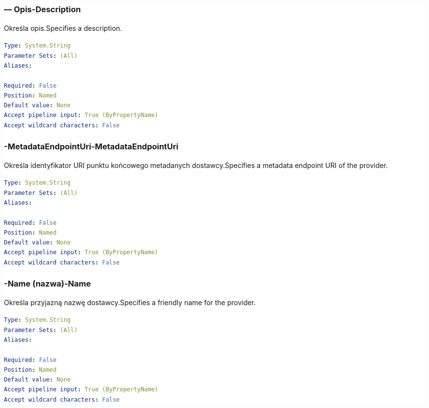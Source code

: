 ### <span data-ttu-id="27a14-123">— Opis</span><span class="sxs-lookup"><span data-stu-id="27a14-123">-Description</span></span>
<span data-ttu-id="27a14-124">Określa opis.</span><span class="sxs-lookup"><span data-stu-id="27a14-124">Specifies a description.</span></span>

```yaml
Type: System.String
Parameter Sets: (All)
Aliases:

Required: False
Position: Named
Default value: None
Accept pipeline input: True (ByPropertyName)
Accept wildcard characters: False
```

### <span data-ttu-id="27a14-125">-MetadataEndpointUri</span><span class="sxs-lookup"><span data-stu-id="27a14-125">-MetadataEndpointUri</span></span>
<span data-ttu-id="27a14-126">Określa identyfikator URI punktu końcowego metadanych dostawcy.</span><span class="sxs-lookup"><span data-stu-id="27a14-126">Specifies a metadata endpoint URI of the provider.</span></span>

```yaml
Type: System.String
Parameter Sets: (All)
Aliases:

Required: False
Position: Named
Default value: None
Accept pipeline input: True (ByPropertyName)
Accept wildcard characters: False
```

### <span data-ttu-id="27a14-127">-Name (nazwa)</span><span class="sxs-lookup"><span data-stu-id="27a14-127">-Name</span></span>
<span data-ttu-id="27a14-128">Określa przyjazną nazwę dostawcy.</span><span class="sxs-lookup"><span data-stu-id="27a14-128">Specifies a friendly name for the provider.</span></span>

```yaml
Type: System.String
Parameter Sets: (All)
Aliases:

Required: False
Position: Named
Default value: None
Accept pipeline input: True (ByPropertyName)
Accept wildcard characters: False
```
